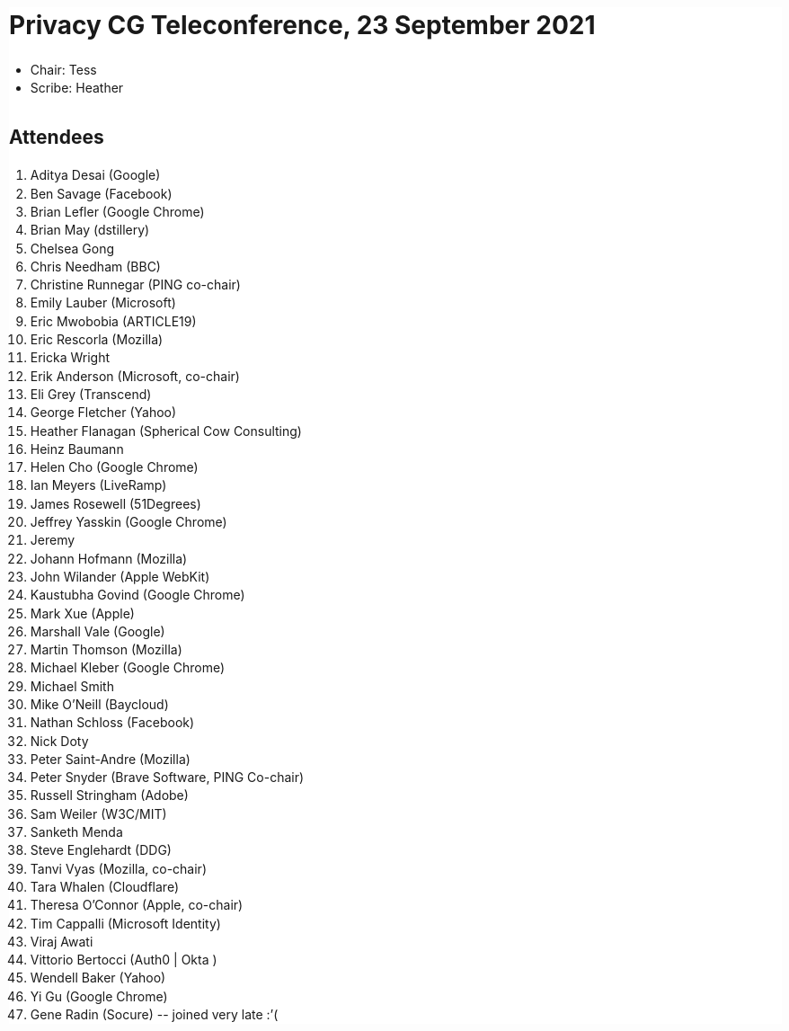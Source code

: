 # Privacy CG Teleconference, 23 September 2021

* Chair: Tess
* Scribe: Heather

## Attendees

1. Aditya Desai (Google)
2. Ben Savage (Facebook)
3. Brian Lefler (Google Chrome)
4. Brian May (dstillery)
5. Chelsea Gong
6. Chris Needham (BBC)
7. Christine Runnegar (PING co-chair)
8. Emily Lauber (Microsoft)
9. Eric Mwobobia (ARTICLE19) 
10. Eric Rescorla (Mozilla)
11. Ericka Wright
12. Erik Anderson (Microsoft, co-chair)
13. Eli Grey (Transcend)
14. George Fletcher (Yahoo)
15. Heather Flanagan (Spherical Cow Consulting)
16. Heinz Baumann
17. Helen Cho (Google Chrome)
18. Ian Meyers (LiveRamp)
19. James Rosewell (51Degrees)
20. Jeffrey Yasskin (Google Chrome)
21. Jeremy
22. Johann Hofmann (Mozilla)
23. John Wilander (Apple WebKit)
24. Kaustubha Govind (Google Chrome)
25. Mark Xue (Apple)
26. Marshall Vale (Google)
27. Martin Thomson (Mozilla)
28. Michael Kleber (Google Chrome)
29. Michael Smith
30. Mike O’Neill (Baycloud)
31. Nathan Schloss (Facebook)
32. Nick Doty
33. Peter Saint-Andre (Mozilla)
34. Peter Snyder (Brave Software, PING Co-chair)
35. Russell Stringham (Adobe)
36. Sam Weiler (W3C/MIT)
37. Sanketh Menda
38. Steve Englehardt (DDG)
39. Tanvi Vyas (Mozilla, co-chair)
40. Tara Whalen (Cloudflare)
41. Theresa O’Connor (Apple, co-chair)
42. Tim Cappalli (Microsoft Identity)
43. Viraj Awati
44. Vittorio Bertocci (Auth0 | Okta )
45. Wendell Baker (Yahoo)
46. Yi Gu (Google Chrome)
47. Gene Radin (Socure) -- joined very late :’(
